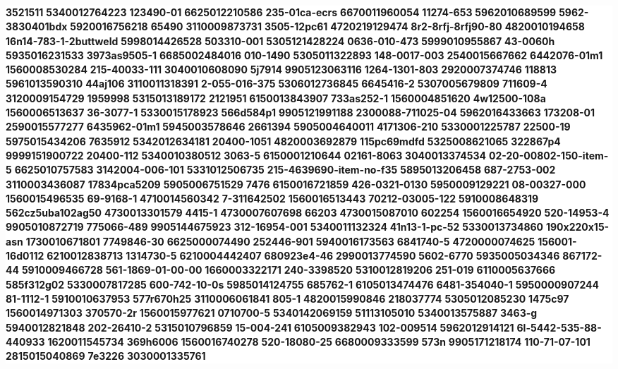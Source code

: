 **3521511**    **5340012764223**    **123490-01**    **6625012210586**    **235-01ca-ecrs**    **6670011960054**
**11274-653**    **5962010689599**    **5962-3830401bdx**    **5920016756218**    **65490**    **3110009873731**
**3505-12pc61**    **4720219129474**    **8r2-8rfj-8rfj90-80**    **4820010194658**    **16n14-783-1-2buttweld**    **5998014426528**
**503310-001**    **5305121428224**    **0636-010-473**    **5999010955867**    **43-0060h**    **5935016231533**
**3973as9505-1**    **6685002484016**    **010-1490**    **5305011322893**    **148-0017-003**    **2540015667662**
**6442076-01m1**    **1560008530284**    **215-40033-111**    **3040010608090**    **5j7914**    **9905123063116**
**1264-1301-803**    **2920007374746**    **118813**    **5961013590310**    **44aj106**    **3110011318391**
**2-055-016-375**    **5306012736845**    **6645416-2**    **5307005679809**    **711609-4**    **3120009154729**
**1959998**    **5315013189172**    **2121951**    **6150013843907**    **733as252-1**    **1560004851620**
**4w12500-108a**    **1560006513637**    **36-3077-1**    **5330015178923**    **566d584p1**    **9905121991188**
**2300088-711025-04**    **5962016433663**    **173208-01**    **2590015577277**    **6435962-01m1**    **5945003578646**
**2661394**    **5905004640011**    **4171306-210**    **5330001225787**    **22500-19**    **5975015434206**
**7635912**    **5342012634181**    **20400-1051**    **4820003692879**    **115pc69mdfd**    **5325008621065**
**322867p4**    **9999151900722**    **20400-112**    **5340010380512**    **3063-5**    **6150001210644**
**02161-8063**    **3040013374534**    **02-20-00802-150-item-5**    **6625010757583**    **3142004-006-101**    **5331012506735**
**215-4639690-item-no-f35**    **5895013206458**    **687-2753-002**    **3110003436087**    **17834pca5209**    **5905006751529**
**7476**    **6150016721859**    **426-0321-0130**    **5950009129221**    **08-00327-000**    **1560015496535**
**69-9168-1**    **4710014560342**    **7-311642502**    **1560016513443**    **70212-03005-122**    **5910008648319**
**562cz5uba102ag50**    **4730013301579**    **4415-1**    **4730007607698**    **66203**    **4730015087010**
**602254**    **1560016654920**    **520-14953-4**    **9905010872719**    **775066-489**    **9905144675923**
**312-16954-001**    **5340011132324**    **41n13-1-pc-52**    **5330013734860**    **190x220x15-asn**    **1730010671801**
**7749846-30**    **6625000074490**    **252446-901**    **5940016173563**    **6841740-5**    **4720000074625**
**156001-16d0112**    **6210012838713**    **1314730-5**    **6210004442407**    **680923e4-46**    **2990013774590**
**5602-6770**    **5935005034346**    **867172-44**    **5910009466728**    **561-1869-01-00-00**    **1660003322171**
**240-3398520**    **5310012819206**    **251-019**    **6110005637666**    **585f312g02**    **5330007817285**
**600-742-10-0s**    **5985014124755**    **685762-1**    **6105013474476**    **6481-354040-1**    **5950000907244**
**81-1112-1**    **5910010637953**    **577r670h25**    **3110006061841**    **805-1**    **4820015990846**
**218037774**    **5305012085230**    **1475c97**    **1560014971303**    **370570-2r**    **1560015977621**
**0710700-5**    **5340142069159**    **51113105010**    **5340013575887**    **3463-g**    **5940012821848**
**202-26410-2**    **5315010796859**    **15-004-241**    **6105009382943**    **102-009514**    **5962012914121**
**6l-5442-535-88-440933**    **1620011545734**    **369h6006**    **1560016740278**    **520-18080-25**    **6680009333599**
**573n**    **9905171218174**    **110-71-07-101**    **2815015040869**    **7e3226**    **3030001335761**